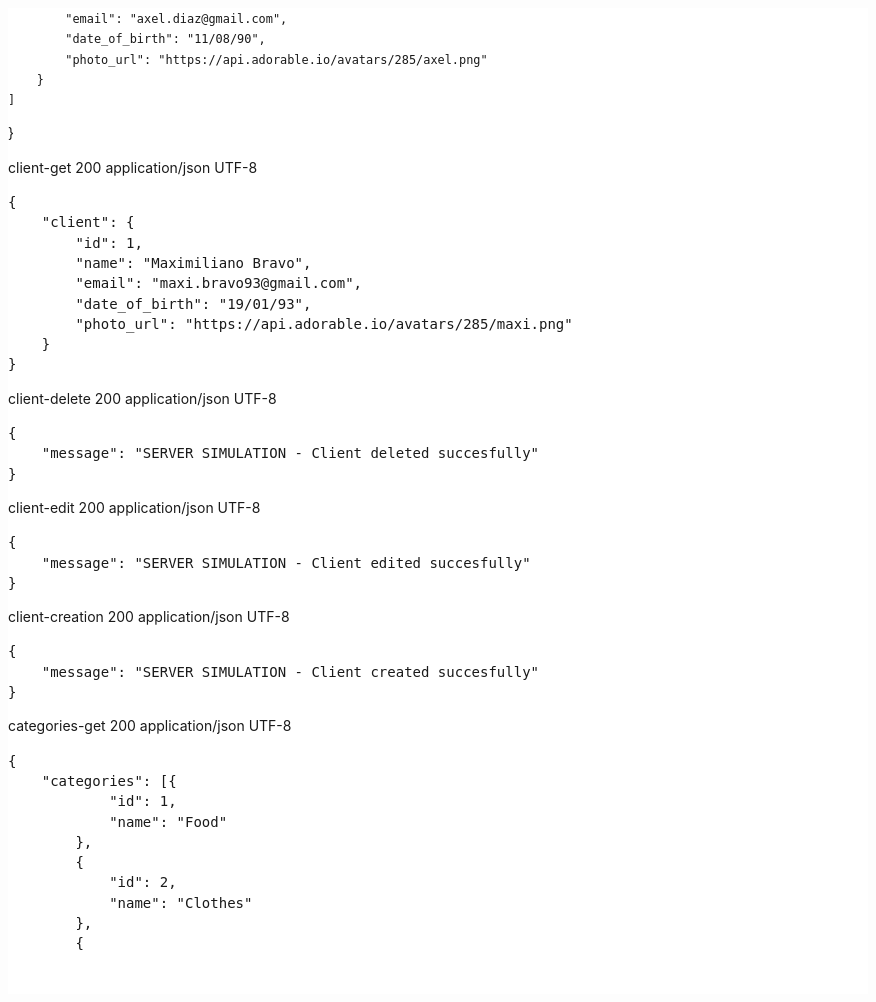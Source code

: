 			"email": "axel.diaz@gmail.com",
			"date_of_birth": "11/08/90",
			"photo_url": "https://api.adorable.io/avatars/285/axel.png"
		}
	]
}</pre>
</td>
</tr>
<tr>
<td>client-get</td>
<td><span class="badge badge-dark">200</span>&nbsp;<span class="badge badge-info">application/json</span>&nbsp;<span class="badge badge-warning">UTF-8</span>
<pre class="resume">{
	"client": {
		"id": 1,
		"name": "Maximiliano Bravo",
		"email": "maxi.bravo93@gmail.com",
		"date_of_birth": "19/01/93",
		"photo_url": "https://api.adorable.io/avatars/285/maxi.png"
	}
}</pre>
</td>
</tr>
<tr>
<td>client-delete</td>
<td><span class="badge badge-dark">200</span>&nbsp;<span class="badge badge-info">application/json</span>&nbsp;<span class="badge badge-warning">UTF-8</span>
<pre class="resume">{
	"message": "SERVER SIMULATION - Client deleted succesfully"
}</pre>
</td>
</tr>
<tr>
<td>client-edit</td>
<td><span class="badge badge-dark">200</span>&nbsp;<span class="badge badge-info">application/json</span>&nbsp;<span class="badge badge-warning">UTF-8</span>
<pre class="resume">{
	"message": "SERVER SIMULATION - Client edited succesfully"
}</pre>
</td>
</tr>
<tr>
<td>client-creation</td>
<td><span class="badge badge-dark">200</span>&nbsp;<span class="badge badge-info">application/json</span>&nbsp;<span class="badge badge-warning">UTF-8</span>
<pre class="resume">{
	"message": "SERVER SIMULATION - Client created succesfully"
}</pre>
</td>
</tr>
<tr>
<td>categories-get</td>
<td><span class="badge badge-dark">200</span>&nbsp;<span class="badge badge-info">application/json</span>&nbsp;<span class="badge badge-warning">UTF-8</span>
<pre class="resume">{
	"categories": [{
			"id": 1,
			"name": "Food"
		},
		{
			"id": 2,
			"name": "Clothes"
		},
		{